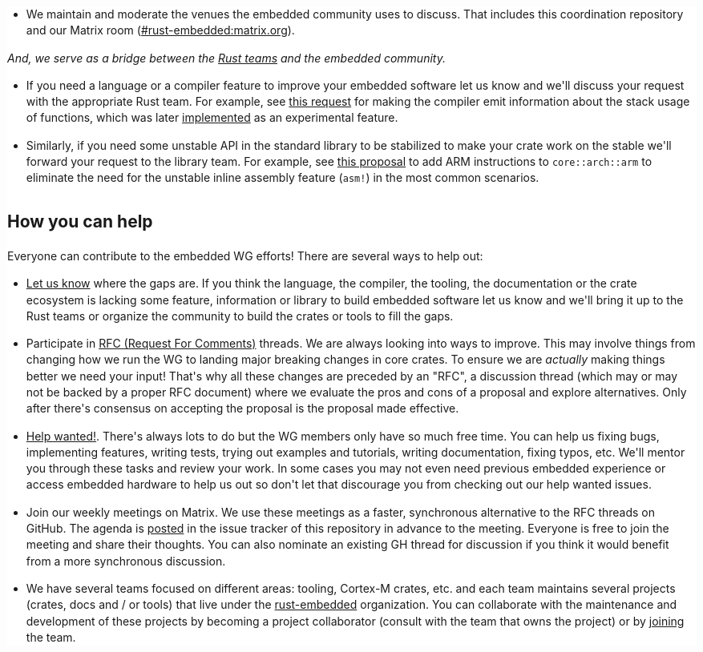 - We maintain and moderate the venues the embedded community uses to discuss. That includes this
  coordination repository and our Matrix room ([#rust-embedded:matrix.org](https://matrix.to/#/!BHcierreUuwCMxVqOf:matrix.org)).

*And, we serve as a bridge between the [Rust teams] and the embedded community.*

[Rust teams]: https://www.rust-lang.org/team.html

- If you need a language or a compiler feature to improve your embedded software let us know and
  we'll discuss your request with the appropriate Rust team. For example, see [this request] for
  making the compiler emit information about the stack usage of functions, which was later
  [implemented] as an experimental feature.

[this request]: https://github.com/rust-embedded/wg/issues/106
[implemented]: https://github.com/rust-lang/rust/pull/51946

- Similarly, if you need some unstable API in the standard library to be stabilized to make your
  crate work on the stable we'll forward your request to the library team. For example, see [this
  proposal] to add ARM instructions to `core::arch::arm` to eliminate the need for the unstable
  inline assembly feature (`asm!`) in the most common scenarios.

[this proposal]: https://github.com/rust-embedded/wg/issues/63

## How you can help

Everyone can contribute to the embedded WG efforts! There are several ways to help out:

- [Let us know] where the gaps are. If you think the language, the compiler, the tooling, the
  documentation or the crate ecosystem is lacking some feature, information or library to build
  embedded software let us know and we'll bring it up to the Rust teams or organize the community to
  build the crates or tools to fill the gaps.

[Let us know]: https://github.com/rust-embedded/wg/issues

- Participate in [RFC (Request For Comments)][rfc] threads. We are always looking into ways to
  improve. This may involve things from changing how we run the WG to landing major breaking changes
  in core crates. To ensure we are *actually* making things better we need your input! That's why
  all these changes are preceded by an "RFC", a discussion thread (which may or may not be backed by
  a proper RFC document) where we evaluate the pros and cons of a proposal and explore alternatives.
  Only after there's consensus on accepting the proposal is the proposal made effective.

[rfc]: https://github.com/search?q=org%3Arust-embedded+is%3Aopen+label%3Arfc&type=Issues

- [Help wanted!]. There's always lots to do but the WG members only have so much free time. You can
  help us fixing bugs, implementing features, writing tests, trying out examples and tutorials,
  writing documentation, fixing typos, etc. We'll mentor you through these tasks and review your
  work. In some cases you may not even need previous embedded experience or access embedded hardware
  to help us out so don't let that discourage you from checking out our help wanted issues.

[Help wanted!]: https://github.com/search?q=org%3Arust-embedded+is%3Aopen+label%3A%22help+wanted%22&type=Issues

- Join our weekly meetings on Matrix. We use these meetings as a faster, synchronous alternative to the
  RFC threads on GitHub. The agenda is [posted] in the issue tracker of this repository in advance
  to the meeting. Everyone is free to join the meeting and share their thoughts. You can also
  nominate an existing GH thread for discussion if you think it would benefit from a more
  synchronous discussion.

[posted]: https://github.com/rust-embedded/wg/issues?q=is%3Aissue+is%3Aopen+label%3Ameeting

- We have several teams focused on different areas: tooling, Cortex-M crates, etc. and each team
  maintains several projects (crates, docs and / or tools) that live under the [rust-embedded]
  organization. You can collaborate with the maintenance and development of these projects by
  becoming a project collaborator (consult with the team that owns the project) or by [joining] the
  team.


[issue tracker]: https://github.com/rust-embedded/wg/issues
[book]: https://docs.rust-embedded.org/book
[bookshelf]: https://docs.rust-embedded.org
[rust-embedded]: https://github.com/rust-embedded
[joining]: https://github.com/rust-embedded/wg/blob/master/rfcs/0136-teams.md#adding-new-members
[rust-embedded]: https://github.com/rust-embedded
[Rust teams]: https://www.rust-lang.org/en-US/team.html
[voting majority]: https://github.com/rust-lang-nursery/embedded-wg/blob/master/rfcs/0136-teams.md#voting-majority
[Increasing Rust Reach (2018) program]: http://reach.rust-lang.org/2018/participants
[embedded project]: http://reach.rust-lang.org/#projects
[logbot]: https://freenode.logbot.info
[@Disasm]: https://github.com/Disasm
[@Emilgardis]: https://github.com/Emilgardis
[@adamgreig]: https://github.com/adamgreig
[@almindor]: https://github.com/almindor
[@andre-richter]: https://github.com/andre-richter
[@awygle]: https://github.com/awygle
[@burrbull]: https://github.com/burrbull
[@bradjc]: https://github.com/bradjc
[@cr1901]: https://github.com/cr1901
[@danc86]: https://github.com/danc86
[@dvc94ch]: https://github.com/dvc94ch
[@dylanmckay]: https://github.com/dylanmckay
[@hannobraun]: https://github.com/hannobraun
[@ithinuel]: https://github.com/ithinuel
[@jamesmunns]: https://github.com/jamesmunns
[@japaric]: https://github.com/japaric
[@jcsoo]: https://github.com/jcsoo
[@jonas-schievink]: https://github.com/jonas-schievink
[@korken89]: https://github.com/korken89
[@laanwj]: https://github.com/laanwj
[@mathk]: https://github.com/mathk
[@nastevens]: https://github.com/nastevens
[@nerdyvaishali]: https://github.com/nerdyvaishali
[@paoloteti]: https://github.com/paoloteti
[@parched]: https://github.com/parched
[@pftbest]: https://github.com/pftbest
[@posborne]: https://github.com/posborne
[@raw-bin]: https://github.com/raw-bin
[@reitermarkus]: https://github.com/reitermarkus
[@ryankurte]: https://github.com/ryankurte
[@sekineh]: https://github.com/sekineh
[@thejpster]: https://github.com/thejpster
[@therealprof]: https://github.com/therealprof
[@wizofe]: https://github.com/wizofe
[@rustembedded twitter]: https://twitter.com/rustembedded
[Awesome embedded Rust]: https://github.com/rust-embedded/awesome-embedded-rust
[The Discovery book]: https://github.com/rust-embedded/discovery
[The embedded Rust book]: https://book.rust-embedded.org/
[The embedonomicon]: https://github.com/rust-embedded/embedonomicon
[`alloc-cortex-m`]: https://github.com/rust-embedded/alloc-cortex-m
[`arm-dcc`]: https://github.com/rust-embedded/arm-dcc
[`cargo-binutils`]: https://github.com/rust-embedded/cargo-binutils
[`cortex-a`]: https://github.com/rust-embedded/cortex-a
[`cortex-m-quickstart`]: https://github.com/rust-embedded/cortex-m-quickstart
[`cortex-m-rt`]: https://github.com/rust-embedded/cortex-m-rt
[`cortex-m-semihosting`]: https://github.com/rust-embedded/cortex-m-semihosting
[`cortex-m`]: https://github.com/rust-embedded/cortex-m
[`cortex-r`]: https://github.com/rust-embedded/cortex-r
[`cross`]: https://github.com/rust-embedded/cross
[`embedded-hal`]: https://github.com/rust-embedded/embedded-hal
[`gpio-cdev`]: https://github.com/rust-embedded/gpio-cdev
[`gpio-utils`]: https://github.com/rust-embedded/gpio-utils
[`i2cdev`]: https://github.com/rust-embedded/rust-i2cdev
[`itm`]: https://github.com/rust-embedded/itm
[`linux-embedded-hal`]: https://github.com/rust-embedded/linux-embedded-hal
[`msp430-quickstart`]: https://github.com/pftbest/msp430-quickstart
[`msp430-rt`]: https://github.com/pftbest/msp430-rt
[`msp430`]: https://github.com/pftbest/msp430
[`panic-dcc`]: https://github.com/rust-embedded/arm-dcc/tree/master/panic
[`panic-itm`]: https://github.com/rust-embedded/panic-itm
[`panic-semihosting`]: https://github.com/rust-embedded/panic-semihosting
[`register-rs`]: https://github.com/rust-embedded/register-rs
[`riscv-rt`]: https://github.com/rust-embedded/riscv-rt
[`riscv-rust-quickstart`]: https://github.com/riscv-rust/riscv-rust-quickstart
[`riscv`]: https://github.com/rust-embedded/riscv
[`rust-embedded-provisioning`]: https://github.com/rust-embedded/rust-embedded-provisioning
[`rust-raspi3-OS-tutorials`]: https://github.com/rust-embedded/rust-raspi3-OS-tutorials
[`svd2rust`]: https://github.com/rust-embedded/svd2rust
[`svd-parser`]: https://github.com/rust-embedded/svd
[`sysfs-gpio`]: https://github.com/rust-embedded/rust-sysfs-gpio
[`sysfs-pwm`]: https://github.com/rust-embedded/rust-sysfs-pwm
[`embedded-hal`]: https://github.com/japaric/embedded-hal
[wd]: https://github.com/rust-lang-nursery/embedded-wg/issues/39
[aer-hw]: https://github.com/rust-embedded/awesome-embedded-rust/issues?q=is%3Aissue+is%3Aopen+label%3A%22help+wanted%22
[urlo]: https://users.rust-lang.org
[ef]: https://users.rust-lang.org/c/embedded
[rust-rfc]: https://rust-lang.github.io/rfcs/
